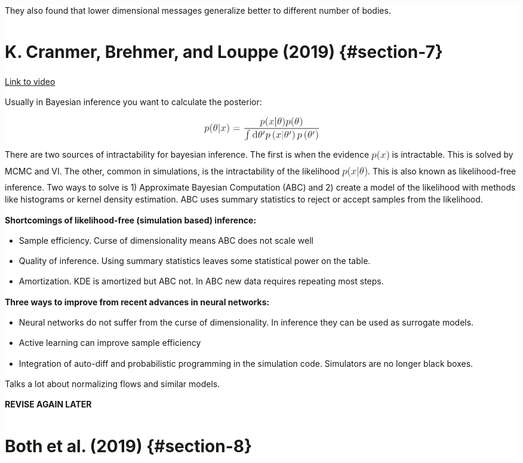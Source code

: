 They also found that lower dimensional messages generalize better to
different number of bodies.

# K. Cranmer, Brehmer, and Louppe (2019) {#section-7}

[Link to video](https://www.youtube.com/watch?v=odAQlcf5Urc)

Usually in Bayesian inference you want to calculate the posterior:
<p align="center"><img alt="$$p(\theta | x)=\frac{p(x | \theta) p(\theta)}{\int \mathrm{d} \theta^{\prime} p\left(x | \theta^{\prime}\right) p\left(\theta^{\prime}\right)}$$" src="svgs/c5d14bb9da0604e9b6d96b878f999c00.png" align="middle" width="192.56035095pt" height="39.906106349999995pt"/></p>

There are two sources of intractability for bayesian inference. The
first is when the evidence <img alt="$p(x)$" src="svgs/c9ea84eb1460d2895e0cf5125bd7f7b5.png" align="middle" width="30.450987599999987pt" height="24.65753399999998pt"/> is intractable. This is solved by MCMC
and VI. The other, common in simulations, is the intractability of the
likelihood <img alt="$p(x|\theta)$" src="svgs/6e304c9ae39a9d71b07af315be32e733.png" align="middle" width="43.19073989999999pt" height="24.65753399999998pt"/>. This is also known as likelihood-free
inference. Two ways to solve is 1) Approximate Bayesian Computation
(ABC) and 2) create a model of the likelihood with methods like
histograms or kernel density estimation. ABC uses summary statistics to
reject or accept samples from the likelihood.

**Shortcomings of likelihood-free (simulation based) inference:**

-   Sample efficiency. Curse of dimensionality means ABC does not scale
    well

-   Quality of inference. Using summary statistics leaves some
    statistical power on the table.

-   Amortization. KDE is amortized but ABC not. In ABC new data requires
    repeating most steps.

**Three ways to improve from recent advances in neural networks:**

-   Neural networks do not suffer from the curse of dimensionality. In
    inference they can be used as surrogate models.

-   Active learning can improve sample efficiency

-   Integration of auto-diff and probabilistic programming in the
    simulation code. Simulators are no longer black boxes.

Talks a lot about normalizing flows and similar models.

**REVISE AGAIN LATER**

# Both et al. (2019) {#section-8}
